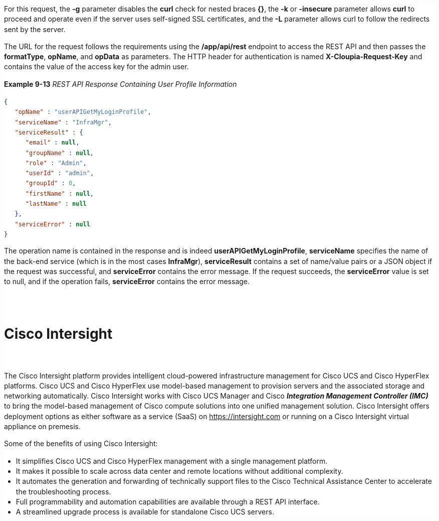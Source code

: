 For this request, the **-g** parameter disables the **curl** check for nested braces **{}**, the **-k** or **-insecure** parameter allows **curl** to proceed and operate even if the server uses self-signed SSL certificates, and the **-L** parameter allows curl to follow the redirects sent by the server.

The URL for the request follows the requirements using the **/app/api/rest** endpoint to access the REST API and then passes the **formatType**, **opName**, and **opData** as parameters.  The HTTP header for authentication is named **X-Cloupia-Request-Key** and contains the value of the access key for the admin user.

**Example 9-13** *REST API Response Containing User Profile Information*

```json
{
   "opName" : "userAPIGetMyLoginProfile",
   "serviceName" : "InfraMgr",
   "serviceResult" : {
      "email" : null,
      "groupName" : null,
      "role" : "Admin",
      "userId" : "admin",
      "groupId" : 0,
      "firstName" : null,
      "lastName" : null
   },
   "serviceError" : null
}
```

The operation name is contained in the response and is indeed **userAPIGetMyLoginProfile**, **serviceName** specifies the name of the back-end service (which is in the most cases **InfraMgr**), **serviceResult** contains a set of name/value pairs or a JSON object if the request was successful, and **serviceError** contains the error message.  If the request succeeds, the **serviceError** value is set to null, and if the operation fails, **serviceError** contains the error message.

&nbsp;

#   Cisco Intersight

&nbsp;

The Cisco Intersight platform provides intelligent cloud-powered infrastructure management for Cisco UCS and Cisco HyperFlex platforms.  Cisco UCS and Cisco HyperFlex use model-based management to provision servers and the associated storage and networking automatically.  Cisco Intersight works with Cisco UCS Manager and Cisco ***Integration Management Controller (IMC)*** to bring the model-based management of Cisco compute solutions into one unified management solution.  Cisco Intersight offers deployment options as either software as a service (SaaS) on https://intersight.com or running on a Cisco Intersight virtual appliance on premesis.

Some of the benefits of using Cisco Intersight:

-   It simplifies Cisco UCS and Cisco HyperFlex management with a single management platform.
-   It makes it possible to scale across data center and remote locations without additional complexity.
-   It automates the generation and forwarding of technically support files to the Cisco Technical Assistance Center to accelerate the troubleshooting process.
-   Full programmability and automation capabilities are available through a REST API interface.
-   A streamlined upgrade process is available for standalone Cisco UCS servers.
